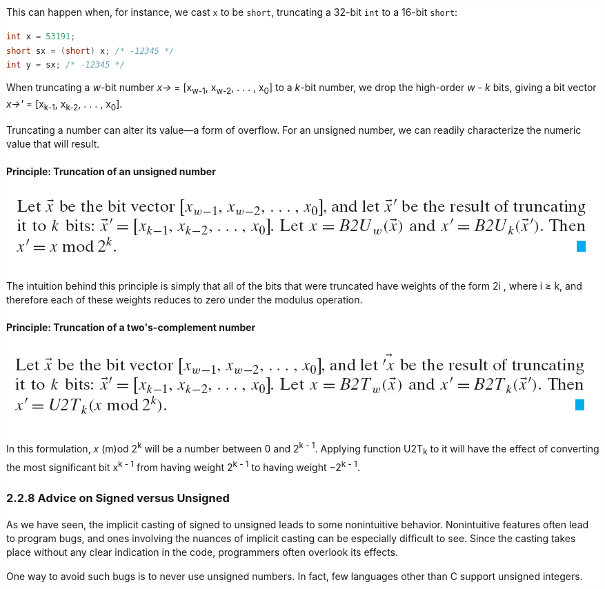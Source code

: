 This can happen when, for instance, we cast `x` to be `short`, truncating a 32-bit `int` to a 16-bit `short`:

```c
int x = 53191;
short sx = (short) x; /* -12345 */
int y = sx; /* -12345 */
```

When truncating a _w_-bit number _x→_ = [x<sub>w-1</sub>, x<sub>w-2</sub>, . . . , x<sub>0</sub>] to a _k_-bit number, we drop the high-order _w - k_ bits, giving a bit vector _x→'_ = [x<sub>k-1</sub>, x<sub>k-2</sub>, . . . , x<sub>0</sub>].

Truncating a number can alter its value—a form of overflow. For an unsigned number, we can readily characterize the numeric value that will result.

<a name="principle-truncation-of-an-unsigned-number"></a>
#### Principle: **Truncation of an unsigned number**

![](assets/2023-12-22-16-47-15.png)

The intuition behind this principle is simply that all of the bits that were truncated have weights of the form 2i , where i ≥ k, and therefore each of these weights reduces to zero under the modulus operation.

<a name="principle-truncation-of-a-twos-complement-number"></a>
#### Principle: **Truncation of a two's-complement number**

![](assets/2023-12-22-16-48-43.png)

In this formulation, _x_ (m)od 2<sup>k</sup> will be a number between 0 and 2<sup>k - 1</sup>. Applying function U2T<sub>k</sub> to it will have the effect of converting the most significant bit x<sup>k - 1</sup> from having weight 2<sup>k - 1</sup> to having weight −2<sup>k - 1</sup>.

<a name="228-advice-on-signed-versus-unsigned"></a>
### 2.2.8 Advice on Signed versus Unsigned

As we have seen, the implicit casting of signed to unsigned leads to some nonintuitive behavior. Nonintuitive features often lead to program bugs, and ones involving the nuances of implicit casting can be especially difficult to see. Since the casting takes place without any clear indication in the code, programmers often overlook its effects.

One way to avoid such bugs is to never use unsigned numbers. In fact, few languages other than C support unsigned integers.
